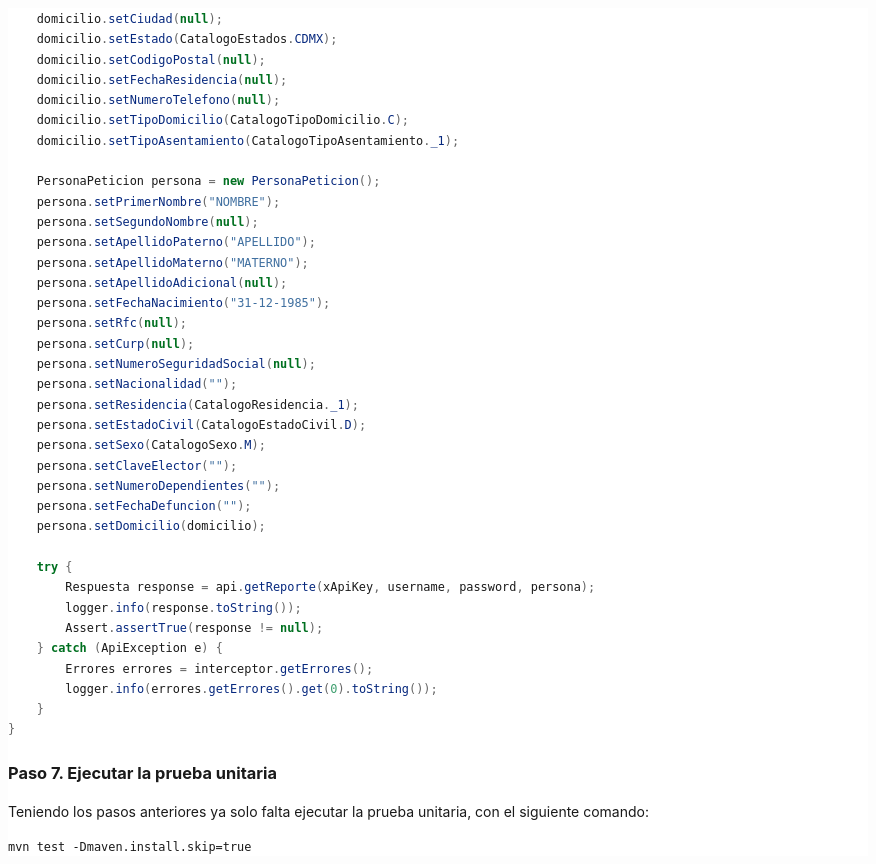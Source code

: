 ```java
    domicilio.setCiudad(null);
    domicilio.setEstado(CatalogoEstados.CDMX);
    domicilio.setCodigoPostal(null);
    domicilio.setFechaResidencia(null);
    domicilio.setNumeroTelefono(null);
    domicilio.setTipoDomicilio(CatalogoTipoDomicilio.C);
    domicilio.setTipoAsentamiento(CatalogoTipoAsentamiento._1);
    
    PersonaPeticion persona = new PersonaPeticion();
    persona.setPrimerNombre("NOMBRE");
    persona.setSegundoNombre(null);
    persona.setApellidoPaterno("APELLIDO");
    persona.setApellidoMaterno("MATERNO");
    persona.setApellidoAdicional(null);
    persona.setFechaNacimiento("31-12-1985");
    persona.setRfc(null);
    persona.setCurp(null);
    persona.setNumeroSeguridadSocial(null);
    persona.setNacionalidad("");
    persona.setResidencia(CatalogoResidencia._1);
    persona.setEstadoCivil(CatalogoEstadoCivil.D);
    persona.setSexo(CatalogoSexo.M);
    persona.setClaveElector("");
    persona.setNumeroDependientes("");
    persona.setFechaDefuncion("");
    persona.setDomicilio(domicilio);
    
	try {
        Respuesta response = api.getReporte(xApiKey, username, password, persona);
        logger.info(response.toString());
        Assert.assertTrue(response != null);
	} catch (ApiException e) {
		Errores errores = interceptor.getErrores();
		logger.info(errores.getErrores().get(0).toString());
	}
}

```

### Paso 7. Ejecutar la prueba unitaria

Teniendo los pasos anteriores ya solo falta ejecutar la prueba unitaria, con el siguiente comando:

```shell
mvn test -Dmaven.install.skip=true
```
